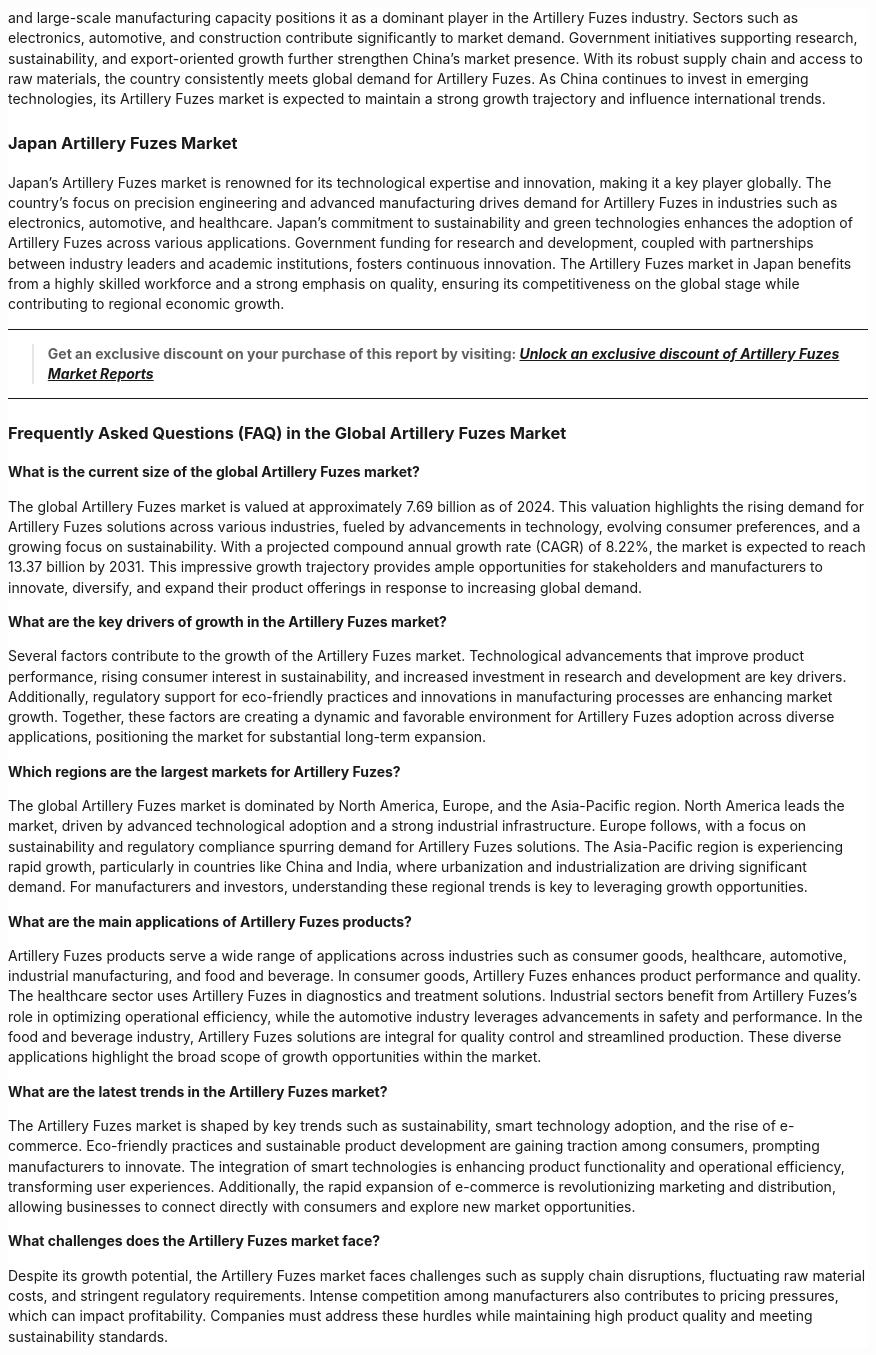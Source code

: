 and large-scale manufacturing capacity positions it as a dominant player in the Artillery Fuzes industry. Sectors such as electronics, automotive, and construction contribute significantly to market demand. Government initiatives supporting research, sustainability, and export-oriented growth further strengthen China&rsquo;s market presence. With its robust supply chain and access to raw materials, the country consistently meets global demand for Artillery Fuzes. As China continues to invest in emerging technologies, its Artillery Fuzes market is expected to maintain a strong growth trajectory and influence international trends.</p><h3>Japan Artillery Fuzes Market</h3><p>Japan&rsquo;s Artillery Fuzes market is renowned for its technological expertise and innovation, making it a key player globally. The country&rsquo;s focus on precision engineering and advanced manufacturing drives demand for Artillery Fuzes in industries such as electronics, automotive, and healthcare. Japan&rsquo;s commitment to sustainability and green technologies enhances the adoption of Artillery Fuzes across various applications. Government funding for research and development, coupled with partnerships between industry leaders and academic institutions, fosters continuous innovation. The Artillery Fuzes market in Japan benefits from a highly skilled workforce and a strong emphasis on quality, ensuring its competitiveness on the global stage while contributing to regional economic growth.</p><hr /><blockquote><p><strong>Get an exclusive discount on your purchase of this report by visiting: <em><a href="://marketresearchpulse.com/ask-for-discount/99126?utm_source=Github&amp;utm_medium=0116">Unlock an exclusive discount of Artillery Fuzes Market Reports</a></em>&nbsp;</strong></p></blockquote><hr /><h3>Frequently Asked Questions (FAQ) in the Global Artillery Fuzes Market</h3><p><strong>What is the current size of the global Artillery Fuzes market?</strong></p><p>The global Artillery Fuzes market is valued at approximately 7.69 billion as of 2024. This valuation highlights the rising demand for Artillery Fuzes solutions across various industries, fueled by advancements in technology, evolving consumer preferences, and a growing focus on sustainability. With a projected compound annual growth rate (CAGR) of 8.22%, the market is expected to reach 13.37 billion by 2031. This impressive growth trajectory provides ample opportunities for stakeholders and manufacturers to innovate, diversify, and expand their product offerings in response to increasing global demand.</p><p><strong>What are the key drivers of growth in the Artillery Fuzes market?</strong></p><p>Several factors contribute to the growth of the Artillery Fuzes market. Technological advancements that improve product performance, rising consumer interest in sustainability, and increased investment in research and development are key drivers. Additionally, regulatory support for eco-friendly practices and innovations in manufacturing processes are enhancing market growth. Together, these factors are creating a dynamic and favorable environment for Artillery Fuzes adoption across diverse applications, positioning the market for substantial long-term expansion.</p><p><strong>Which regions are the largest markets for Artillery Fuzes?</strong></p><p>The global Artillery Fuzes market is dominated by North America, Europe, and the Asia-Pacific region. North America leads the market, driven by advanced technological adoption and a strong industrial infrastructure. Europe follows, with a focus on sustainability and regulatory compliance spurring demand for Artillery Fuzes solutions. The Asia-Pacific region is experiencing rapid growth, particularly in countries like China and India, where urbanization and industrialization are driving significant demand. For manufacturers and investors, understanding these regional trends is key to leveraging growth opportunities.</p><p><strong>What are the main applications of Artillery Fuzes products?</strong></p><p>Artillery Fuzes products serve a wide range of applications across industries such as consumer goods, healthcare, automotive, industrial manufacturing, and food and beverage. In consumer goods, Artillery Fuzes enhances product performance and quality. The healthcare sector uses Artillery Fuzes in diagnostics and treatment solutions. Industrial sectors benefit from Artillery Fuzes&rsquo;s role in optimizing operational efficiency, while the automotive industry leverages advancements in safety and performance. In the food and beverage industry, Artillery Fuzes solutions are integral for quality control and streamlined production. These diverse applications highlight the broad scope of growth opportunities within the market.</p><p><strong>What are the latest trends in the Artillery Fuzes market?</strong></p><p>The Artillery Fuzes market is shaped by key trends such as sustainability, smart technology adoption, and the rise of e-commerce. Eco-friendly practices and sustainable product development are gaining traction among consumers, prompting manufacturers to innovate. The integration of smart technologies is enhancing product functionality and operational efficiency, transforming user experiences. Additionally, the rapid expansion of e-commerce is revolutionizing marketing and distribution, allowing businesses to connect directly with consumers and explore new market opportunities.</p><p><strong>What challenges does the Artillery Fuzes market face?</strong></p><p>Despite its growth potential, the Artillery Fuzes market faces challenges such as supply chain disruptions, fluctuating raw material costs, and stringent regulatory requirements. Intense competition among manufacturers also contributes to pricing pressures, which can impact profitability. Companies must address these hurdles while maintaining high product quality and meeting sustainability standards.
